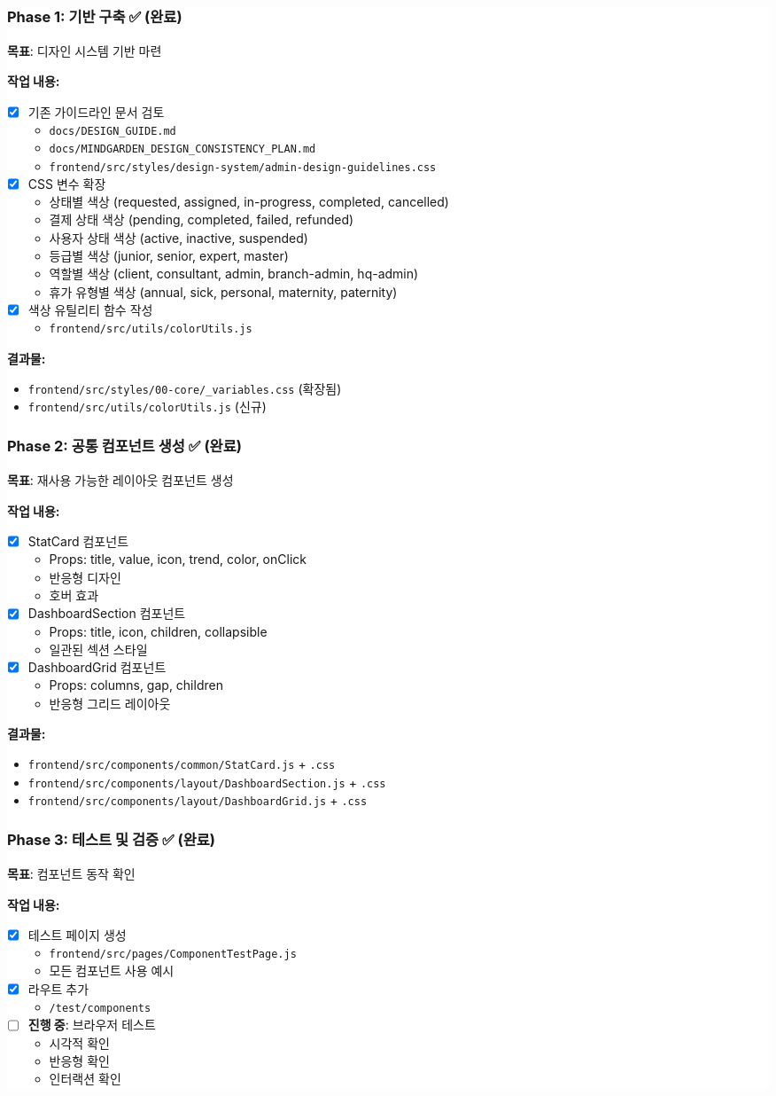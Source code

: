 ### Phase 1: 기반 구축 ✅ (완료)
**목표**: 디자인 시스템 기반 마련

**작업 내용:**
- [x] 기존 가이드라인 문서 검토
  - `docs/DESIGN_GUIDE.md`
  - `docs/MINDGARDEN_DESIGN_CONSISTENCY_PLAN.md`
  - `frontend/src/styles/design-system/admin-design-guidelines.css`
- [x] CSS 변수 확장
  - 상태별 색상 (requested, assigned, in-progress, completed, cancelled)
  - 결제 상태 색상 (pending, completed, failed, refunded)
  - 사용자 상태 색상 (active, inactive, suspended)
  - 등급별 색상 (junior, senior, expert, master)
  - 역할별 색상 (client, consultant, admin, branch-admin, hq-admin)
  - 휴가 유형별 색상 (annual, sick, personal, maternity, paternity)
- [x] 색상 유틸리티 함수 작성
  - `frontend/src/utils/colorUtils.js`

**결과물:**
- `frontend/src/styles/00-core/_variables.css` (확장됨)
- `frontend/src/utils/colorUtils.js` (신규)

### Phase 2: 공통 컴포넌트 생성 ✅ (완료)
**목표**: 재사용 가능한 레이아웃 컴포넌트 생성

**작업 내용:**
- [x] StatCard 컴포넌트
  - Props: title, value, icon, trend, color, onClick
  - 반응형 디자인
  - 호버 효과
- [x] DashboardSection 컴포넌트
  - Props: title, icon, children, collapsible
  - 일관된 섹션 스타일
- [x] DashboardGrid 컴포넌트
  - Props: columns, gap, children
  - 반응형 그리드 레이아웃

**결과물:**
- `frontend/src/components/common/StatCard.js` + `.css`
- `frontend/src/components/layout/DashboardSection.js` + `.css`
- `frontend/src/components/layout/DashboardGrid.js` + `.css`

### Phase 3: 테스트 및 검증 ✅ (완료)
**목표**: 컴포넌트 동작 확인

**작업 내용:**
- [x] 테스트 페이지 생성
  - `frontend/src/pages/ComponentTestPage.js`
  - 모든 컴포넌트 사용 예시
- [x] 라우트 추가
  - `/test/components`
- [ ] **진행 중**: 브라우저 테스트
  - 시각적 확인
  - 반응형 확인
  - 인터랙션 확인
